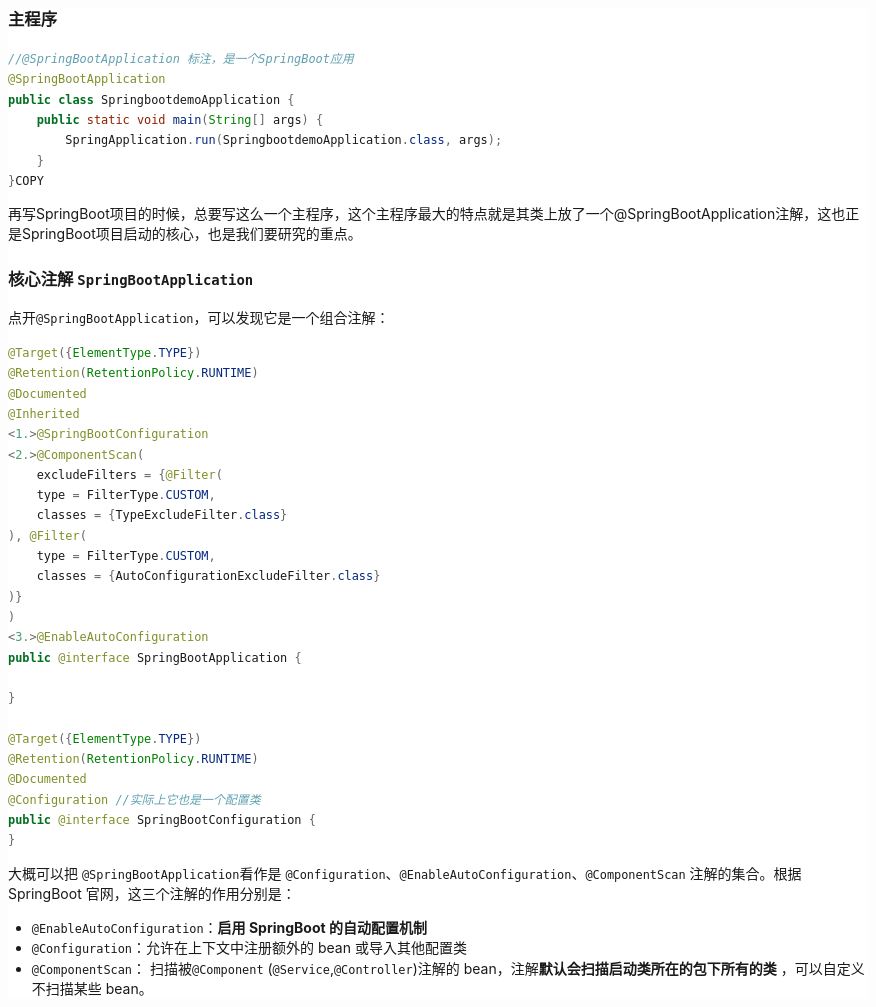### 主程序

```java
//@SpringBootApplication 标注，是一个SpringBoot应用
@SpringBootApplication
public class SpringbootdemoApplication {
    public static void main(String[] args) {
        SpringApplication.run(SpringbootdemoApplication.class, args);
    }
}COPY
```

再写SpringBoot项目的时候，总要写这么一个主程序，这个主程序最大的特点就是其类上放了一个@SpringBootApplication注解，这也正是SpringBoot项目启动的核心，也是我们要研究的重点。

### 核心注解 `SpringBootApplication`

点开`@SpringBootApplication`，可以发现它是一个组合注解：

```java
@Target({ElementType.TYPE})
@Retention(RetentionPolicy.RUNTIME)
@Documented
@Inherited
<1.>@SpringBootConfiguration
<2.>@ComponentScan(
    excludeFilters = {@Filter(
    type = FilterType.CUSTOM,
    classes = {TypeExcludeFilter.class}
), @Filter(
    type = FilterType.CUSTOM,
    classes = {AutoConfigurationExcludeFilter.class}
)}
)
<3.>@EnableAutoConfiguration
public @interface SpringBootApplication {

}

@Target({ElementType.TYPE})
@Retention(RetentionPolicy.RUNTIME)
@Documented
@Configuration //实际上它也是一个配置类
public @interface SpringBootConfiguration {
}
```

大概可以把 `@SpringBootApplication`看作是 `@Configuration`、`@EnableAutoConfiguration`、`@ComponentScan` 注解的集合。根据 SpringBoot 官网，这三个注解的作用分别是：

- `@EnableAutoConfiguration`：**启用 SpringBoot 的自动配置机制**
- `@Configuration`：允许在上下文中注册额外的 bean 或导入其他配置类
- `@ComponentScan`： 扫描被`@Component` (`@Service`,`@Controller`)注解的 bean，注解**默认会扫描启动类所在的包下所有的类** ，可以自定义不扫描某些 bean。
